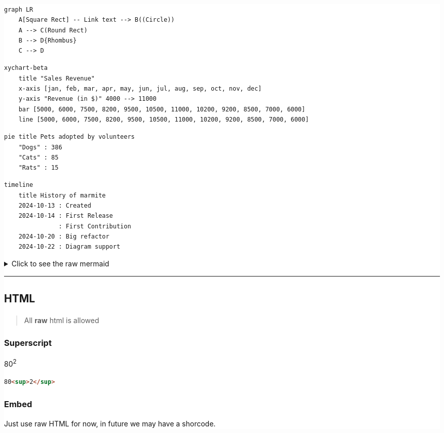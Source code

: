 ```mermaid
graph LR
    A[Square Rect] -- Link text --> B((Circle))
    A --> C(Round Rect)
    B --> D{Rhombus}
    C --> D

```

```mermaid
xychart-beta
    title "Sales Revenue"
    x-axis [jan, feb, mar, apr, may, jun, jul, aug, sep, oct, nov, dec]
    y-axis "Revenue (in $)" 4000 --> 11000
    bar [5000, 6000, 7500, 8200, 9500, 10500, 11000, 10200, 9200, 8500, 7000, 6000]
    line [5000, 6000, 7500, 8200, 9500, 10500, 11000, 10200, 9200, 8500, 7000, 6000]

```

```mermaid
pie title Pets adopted by volunteers
    "Dogs" : 386
    "Cats" : 85
    "Rats" : 15

```

```mermaid
timeline
    title History of marmite
    2024-10-13 : Created
    2024-10-14 : First Release
               : First Contribution
    2024-10-20 : Big refactor
    2024-10-22 : Diagram support
```

<details><summary> Click to see the raw mermaid </summary></details>

---

## HTML

> All **raw** html is allowed

### Superscript

80<sup>2</sup>

```html
80<sup>2</sup>
```

### Embed

Just use raw HTML for now, in future we may have a shorcode.


[^1]: My footnote.
[^2]: Another footnote.
[1]: <https://en.wikipedia.org/wiki/Hobbit#Lifestyle> "Hobbit lifestyles"
[^1]: My footnote.
[^2]: Another footnote.
[1]: <https://en.wikipedia.org/wiki/Hobbit#Lifestyle> "Hobbit lifestyles"
